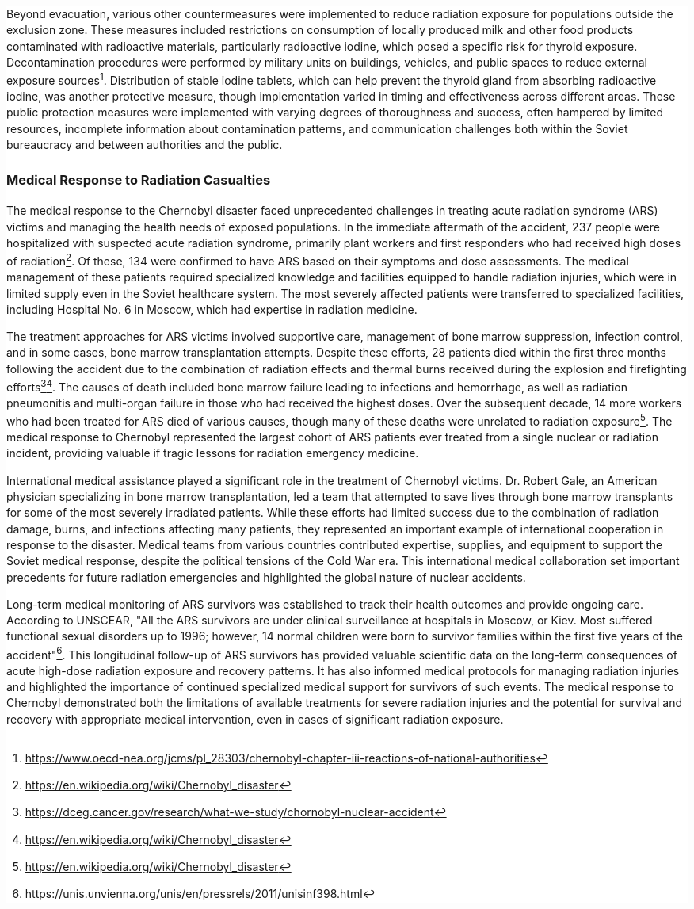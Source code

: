 Beyond evacuation, various other countermeasures were implemented to reduce radiation exposure for populations outside the exclusion zone. These measures included restrictions on consumption of locally produced milk and other food products contaminated with radioactive materials, particularly radioactive iodine, which posed a specific risk for thyroid exposure. Decontamination procedures were performed by military units on buildings, vehicles, and public spaces to reduce external exposure sources[^1_15]. Distribution of stable iodine tablets, which can help prevent the thyroid gland from absorbing radioactive iodine, was another protective measure, though implementation varied in timing and effectiveness across different areas. These public protection measures were implemented with varying degrees of thoroughness and success, often hampered by limited resources, incomplete information about contamination patterns, and communication challenges both within the Soviet bureaucracy and between authorities and the public.

### Medical Response to Radiation Casualties

The medical response to the Chernobyl disaster faced unprecedented challenges in treating acute radiation syndrome (ARS) victims and managing the health needs of exposed populations. In the immediate aftermath of the accident, 237 people were hospitalized with suspected acute radiation syndrome, primarily plant workers and first responders who had received high doses of radiation[^1_10]. Of these, 134 were confirmed to have ARS based on their symptoms and dose assessments. The medical management of these patients required specialized knowledge and facilities equipped to handle radiation injuries, which were in limited supply even in the Soviet healthcare system. The most severely affected patients were transferred to specialized facilities, including Hospital No. 6 in Moscow, which had expertise in radiation medicine.

The treatment approaches for ARS victims involved supportive care, management of bone marrow suppression, infection control, and in some cases, bone marrow transplantation attempts. Despite these efforts, 28 patients died within the first three months following the accident due to the combination of radiation effects and thermal burns received during the explosion and firefighting efforts[^1_5][^1_10]. The causes of death included bone marrow failure leading to infections and hemorrhage, as well as radiation pneumonitis and multi-organ failure in those who had received the highest doses. Over the subsequent decade, 14 more workers who had been treated for ARS died of various causes, though many of these deaths were unrelated to radiation exposure[^1_10]. The medical response to Chernobyl represented the largest cohort of ARS patients ever treated from a single nuclear or radiation incident, providing valuable if tragic lessons for radiation emergency medicine.

International medical assistance played a significant role in the treatment of Chernobyl victims. Dr. Robert Gale, an American physician specializing in bone marrow transplantation, led a team that attempted to save lives through bone marrow transplants for some of the most severely irradiated patients. While these efforts had limited success due to the combination of radiation damage, burns, and infections affecting many patients, they represented an important example of international cooperation in response to the disaster. Medical teams from various countries contributed expertise, supplies, and equipment to support the Soviet medical response, despite the political tensions of the Cold War era. This international medical collaboration set important precedents for future radiation emergencies and highlighted the global nature of nuclear accidents.

Long-term medical monitoring of ARS survivors was established to track their health outcomes and provide ongoing care. According to UNSCEAR, "All the ARS survivors are under clinical surveillance at hospitals in Moscow, or Kiev. Most suffered functional sexual disorders up to 1996; however, 14 normal children were born to survivor families within the first five years of the accident"[^1_3]. This longitudinal follow-up of ARS survivors has provided valuable scientific data on the long-term consequences of acute high-dose radiation exposure and recovery patterns. It has also informed medical protocols for managing radiation injuries and highlighted the importance of continued specialized medical support for survivors of such events. The medical response to Chernobyl demonstrated both the limitations of available treatments for severe radiation injuries and the potential for survival and recovery with appropriate medical intervention, even in cases of significant radiation exposure.


[^1_1]: paste.txt
[^1_2]: https://www-pub.iaea.org/MTCD/Publications/PDF/Pub913e_web.pdf
[^1_3]: https://unis.unvienna.org/unis/en/pressrels/2011/unisinf398.html
[^1_4]: https://www.atomicarchive.com/science/power/chernobyl-timeline.html
[^1_5]: https://dceg.cancer.gov/research/what-we-study/chornobyl-nuclear-accident
[^1_6]: https://www.greenfacts.org/en/chernobyl/l-2/5-social-economic-impacts.htm
[^1_7]: https://www.iaea.org/sites/default/files/publications/magazines/bulletin/bull38-1/38102741017.pdf
[^1_8]: http://www.chernobylgallery.com/chernobyl-disaster/liquidators/
[^1_9]: https://www.greenfacts.org/en/chernobyl/l-2/3-chernobyl-environment.htm
[^1_10]: https://en.wikipedia.org/wiki/Chernobyl_disaster
[^1_11]: https://www.who.int/publications/i/item/9241594179
[^1_12]: https://doaj.org/article/f7a383ccc15d474e955de68e0a05eafb
[^1_13]: https://www.latimes.com/archives/la-xpm-1986-08-23-mn-15781-story.html
[^1_14]: https://nsarchive.gwu.edu/briefing-book/russia-programs/2020-05-15/top-secret-chernobyl-nuclear-disaster-through-eyes-soviet-politburo-kgb-us-intelligence-volume-2
[^1_15]: https://www.oecd-nea.org/jcms/pl_28303/chernobyl-chapter-iii-reactions-of-national-authorities
[^1_16]: https://www.ilo.org/resource/article/chernobyl-20-years-after-disaster-breeding-new-safety-culture
[^1_17]: https://www.iaea.org/topics/chornobyl
[^1_18]: https://www.nei.org/resources/fact-sheets/chernobyl-accident-and-its-consequences
[^1_19]: https://www.oecd-nea.org/jcms/pl_28391/chernobyl-chapter-ix-lessons-learnt
[^1_20]: https://www.iaea.org/sites/default/files/chernobyl.pdf
[^1_21]: https://www.voanews.com/a/iaea-confirms-drone-attack-damaged-outer-wall-of-chernobyl-dome/7975283.html
[^1_22]: https://www.iaea.org/publications/7382/environmental-consequences-of-the-chernobyl-accident-and-their-remediation-twenty-years-of-experience
[^1_23]: https://www-pub.iaea.org/MTCD/Publications/PDF/Pub1239_web.pdf
[^1_24]: https://www.unscear.org/unscear/en/chernobyl.html
[^1_25]: http://www.chernobylgallery.com/chernobyl-disaster/timeline/
[^1_26]: https://pmc.ncbi.nlm.nih.gov/articles/PMC3107017/
[^1_27]: http://www.rri.kyoto-u.ac.jp/NSRG/reports/kr139/pdf/kholosha.pdf
[^1_28]: https://www-pub.iaea.org/MTCD/Publications/PDF/Pub1312_web.pdf
[^1_29]: https://www.unscear.org/unscear/en/publications/1988.html
[^1_30]: https://world-nuclear.org/information-library/appendices/chernobyl-accident-appendix-1-sequence-of-events
[^1_31]: https://pubmed.ncbi.nlm.nih.gov/21396807/
[^1_32]: https://globalhealth.usc.edu/wp-content/uploads/2016/01/2016_chernobyl_costs_report.pdf
[^1_33]: https://world-nuclear.org/information-library/safety-and-security/safety-of-plants/chernobyl-accident
[^1_34]: https://www.iaea.org/newscenter/focus/chernobyl/faqs
[^1_35]: https://www.reddit.com/r/nuclear/comments/jjj4gt/how_safe_are_postchernobyl_rbmk_reactors_in_russia/
[^1_36]: https://en.wikipedia.org/wiki/Effects_of_the_Chernobyl_disaster
[^1_37]: https://www.cbsnews.com/pictures/horrifying-photos-of-chernobyl-and-its-aftermath/
[^1_38]: https://natoassociation.ca/hiding-truth-at-all-costs-revisiting-the-chernobyl-disaster/
[^1_39]: https://en.wikipedia.org/wiki/RBMK
[^1_40]: https://www.chernobyl-international.com/case-study/the-liquidators/
[^1_41]: https://www.europarl.europa.eu/thinktank/en/document/EPRS_BRI(2016)581972
[^1_42]: https://www.oecd-nea.org/ndd/workshops/aecna/presentations/documents/Berkovskyy-ConsequencesoftheaccidentattheChernobylNPP.pdf
[^1_43]: https://www.keele.ac.uk/extinction/controversy/chernobylandussr/
[^1_44]: https://world-nuclear.org/information-library/appendices/rbmk-reactors
[^1_45]: https://nsarchive.gwu.edu/briefing-book/nunn-lugar-russia-programs/2019-08-15/top-secret-chernobyl-nuclear-disaster-through-eyes-soviet-politburo-kgb-us-intelligence
[^1_46]: https://en.wikipedia.org/wiki/Chernobyl_disaster
[^1_47]: https://www.nrc.gov/reading-rm/doc-collections/fact-sheets/chernobyl-bg.html
[^1_48]: https://www.newyorker.com/news/our-columnists/what-hbos-chernobyl-got-right-and-what-it-got-terribly-wrong
[^1_49]: https://journals.sagepub.com/doi/full/10.1177/17506980211037287
[^1_50]: http://www.eastview.com/resources/e-collections/chernobyl-collection/
[^1_51]: https://www.cnsc-ccsn.gc.ca/eng/resources/health/health-effects-chernobyl-accident/
[^1_52]: https://artsci.washu.edu/ampersand/cost-lies-technical-analysis-hbos-chernobyl
[^1_53]: https://en.wikipedia.org/wiki/Investigations_into_the_Chernobyl_disaster
[^1_54]: https://scuppernongbooks.com/book/9781839990649
[^1_55]: https://digitalarchive.wilsoncenter.org/document/list-reports-about-chernobyl-atomic-energy-station
[^1_56]: https://www-pub.iaea.org/MTCD/Publications/PDF/Pub913e_web.pdf
[^1_57]: https://pmc.ncbi.nlm.nih.gov/articles/PMC3246767/
[^1_58]: https://www.nih.gov/news-events/nih-research-matters/genetic-effects-chernobyl-radiation-exposure
[^1_59]: https://www.mskcc.org/news/study-reveals-genetic-causes-thyroid-increase-after-chernobyl
[^1_60]: https://www.reddit.com/r/askscience/comments/aqle2y/what_made_the_chernobyl_npp_design_so_flawed_and/
[^1_61]: https://www.exutopia.com/chernobyl-interview-alexei-ananenko/
[^1_62]: https://clotmag.com/news/insight-exploring-how-chernobyl-impacted-ukrainian-cultural-heritage-part-2
[^1_63]: https://www.science.org/doi/10.1126/science.abg2538
[^1_64]: https://www.nei.org/resources/fact-sheets/chernobyl-accident-and-its-consequences
[^1_65]: https://www.youtube.com/watch?v=I-yYHKML_z0
[^1_66]: https://en.wikipedia.org/wiki/Cultural_impact_of_the_Chernobyl_disaster
[^1_67]: https://www.sciencedirect.com/science/article/pii/S0160412020321851
[^1_68]: https://www.reuters.com/world/unsealed-soviet-archives-reveal-cover-ups-chernobyl-plant-before-disaster-2021-04-26/
[^1_69]: https://courier.unesco.org/en/articles/chernobyl-political-fall-out-continues
[^1_70]: https://www.reddit.com/r/chernobyl/comments/le0h1b/testimony_of_lyubov_nikolaevna_akimova_widow_of/
[^1_71]: https://guides.loc.gov/chernobyl-nuclear-accident/special-collections/manuscripts
[^1_72]: https://demokratizatsiya.pub/archives/12_1_12_1_DANILOFF.pdf
[^1_73]: https://www.youtube.com/watch?v=HhjQ28B9HTU
[^1_74]: https://www.who.int/news/item/05-09-2005-chernobyl-the-true-scale-of-the-accident
[^1_75]: https://archive.org/details/jprs-report_jprs-upa-87-031
[^1_76]: https://www.oecd-nea.org/jcms/pl_28303/chernobyl-chapter-iii-reactions-of-national-authorities
[^1_77]: https://www.reddit.com/r/chernobyl/comments/1db6th7/who_was_really_at_fault_for_the_chernobyl_disaster/
[^1_78]: https://pmc.ncbi.nlm.nih.gov/articles/PMC4899336/
[^1_79]: https://www.oecd-nea.org/upload/docs/application/pdf/2020-07/neacrp-a-1987-0825.pdf
[^1_80]: https://www.iaea.org/newscenter/statements/enduring-lessons-chernobyl
[^1_81]: https://www.epa.gov/emergency-response/recovering-nuclear-incident-lessons-learned-chernobyl
[^1_82]: https://www.world-nuclear-news.org/Articles/Chernobyl-s-original-shelter-gets-six-year-extensi
[^1_83]: https://www.iaea.org/sites/default/files/chernobyl.pdf
[^1_84]: https://www.rri.kyoto-u.ac.jp/NSRG/reports/kr79/kr79pdf/Malko1.pdf
[^1_85]: https://www.iaea.org/sites/default/files/publications/magazines/bulletin/bull28-3/28302793839.pdf
[^1_86]: https://www.youtube.com/watch?v=XaUNhqnpiOE
[^1_87]: https://thebiologist.rsb.org.uk/biologist-features/out-of-the-ashes
[^1_88]: https://www.oecd-nea.org/upload/docs/application/pdf/2022-01/3508-chernobyl_2022-01-05_11-11-9_843.pdf
[^1_89]: https://www.peterlang.com/document/1059074
[^1_90]: https://www.reddit.com/r/Documentaries/comments/t5wor8/wildlife_takeover_how_animals_reclaimed_chernobyl/
[^1_91]: https://pmc.ncbi.nlm.nih.gov/articles/PMC1570049/
[^1_92]: https://www.youtube.com/watch?v=_CLWVgwVFWQ
[^1_93]: https://www.acs.org/pressroom/tiny-matters/nearly-40-years-after-chornobyl.html
[^1_94]: https://nsarchive.gwu.edu/briefing-book/russia-programs/2020-05-15/top-secret-chernobyl-nuclear-disaster-through-eyes-soviet-politburo-kgb-us-intelligence-volume-2
[^1_95]: https://www.nrc.gov/docs/ML0708/ML070890090.pdf
[^1_96]: https://en.wikipedia.org/wiki/Chernobyl_liquidators
[^1_97]: https://www.who.int/publications/m/item/1986-2016-chernobyl-at-30
[^1_98]: https://press.un.org/en/2005/dev2539.doc.htm
[^1_99]: https://www.britannica.com/event/Chernobyl-disaster
[^1_100]: https://www.reddit.com/r/chernobyl/comments/tiy4u2/legasovs_testimony/
[^1_101]: https://www.frontiersin.org/journals/endocrinology/articles/10.3389/fendo.2020.569041/full
[^1_102]: https://dceg.cancer.gov/research/how-we-study/exposure-assessment/chernobyl-childhood-thyroid-dosimetry
[^1_103]: https://ecolo.org/documents/documents_in_english/cherno-alexander_yuvchenko.htm
[^1_104]: https://cdn.wou.edu/history/files/2015/08/Leslie-Dooney.pdf
[^1_105]: https://dceg.cancer.gov/research/what-we-study/chernobyl-nuclear-accident
[^1_106]: https://digitalarchive.wilsoncenter.org/topics/chernobyl-nuclear-accident-1986
[^1_107]: https://digitalarchive.wilsoncenter.org/places/chernobyl
[^1_108]: http://cricket.biol.sc.edu/chernobyl/Chernobyl_Research_Initiative/Introduction.html
[^1_109]: https://guides.loc.gov/chernobyl-nuclear-accident/electronic-resources-digital-exhibit
[^1_110]: https://world-nuclear-news.org/Articles/Chernobyl-1-3-enter-decommissioning-phase
[^1_111]: https://www.greenfacts.org/en/chernobyl/l-2/5-social-economic-impacts.htm
[^1_112]: https://www.epj-n.org/articles/epjn/full_html/2021/01/epjn200018/epjn200018.html
[^1_113]: https://en.wikipedia.org/wiki/Chernobyl_Nuclear_Power_Plant
[^1_114]: https://www.unep.org/news-and-stories/story/how-chernobyl-has-become-unexpected-haven-wildlife
[^1_115]: https://www.environmentandsociety.org/arcadia/four-legs-good-two-legs-bad-animals-return-chernobyl-exclusion-zone-0
[^1_116]: https://www.discovery.com/nature/Chernobyl-Wildlife-Is-Thriving
[^1_117]: https://thinklandscape.globallandscapesforum.org/viewpoint/how-chernobyl-has-become-an-unexpected-haven-for-wildlife/
[^1_118]: https://pubmed.ncbi.nlm.nih.gov/2592202/
[^1_119]: https://www.barnesandnoble.com/w/chernobyl-liquidators-the-unknown-story-pawel-sekula/1137115365